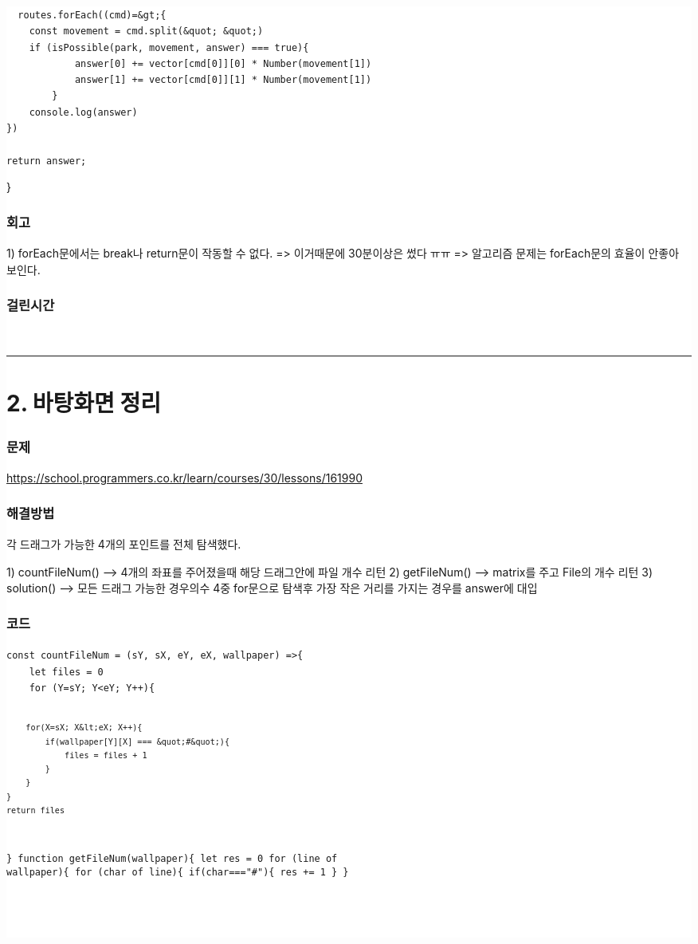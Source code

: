       routes.forEach((cmd)=&gt;{
        const movement = cmd.split(&quot; &quot;)
        if (isPossible(park, movement, answer) === true){
                answer[0] += vector[cmd[0]][0] * Number(movement[1])
                answer[1] += vector[cmd[0]][1] * Number(movement[1])
            }
        console.log(answer)
    })

    return answer;
}</code></pre>
<h3 id="회고">회고</h3>
<p>1) forEach문에서는 break나 return문이 작동할 수 없다.
=&gt; 이거때문에 30분이상은 썼다 ㅠㅠ
=&gt; 알고리즘 문제는 forEach문의 효율이 안좋아 보인다.</p>
<h3 id="걸린시간">걸린시간</h3>
<p><img alt="" src="https://velog.velcdn.com/images/gyural/post/85c564e9-280b-45b8-a7b6-831cb81d6d53/image.png" /></p>
<hr />
<h1 id="2-바탕화면-정리">2. 바탕화면 정리</h1>
<h3 id="문제-1">문제</h3>
<p><a href="https://school.programmers.co.kr/learn/courses/30/lessons/161990">https://school.programmers.co.kr/learn/courses/30/lessons/161990</a></p>
<h3 id="해결방법-1">해결방법</h3>
<p>각 드래그가 가능한 4개의 포인트를 전체 탐색했다.</p>
<p>1) countFileNum()
--&gt; 4개의 좌표를 주어졌을때 해당 드래그안에 파일 개수 리턴
2) getFileNum()
--&gt; matrix를 주고 File의 개수 리턴
3) solution()
--&gt; 모든 드래그 가능한 경우의수 4중 for문으로 탐색후 가장 작은 거리를 가지는 경우를 answer에 대입</p>
<h3 id="코드-1">코드</h3>
<pre><code class="language-js">const countFileNum = (sY, sX, eY, eX, wallpaper) =&gt;{
    let files = 0
    for (Y=sY; Y&lt;eY; Y++){

        for(X=sX; X&lt;eX; X++){
            if(wallpaper[Y][X] === &quot;#&quot;){
                files = files + 1
            }
        }
    }
    return files
}
function getFileNum(wallpaper){
    let res = 0
    for (line of wallpaper){
        for (char of line){
            if(char===&quot;#&quot;){
                res += 1
            }
        }
